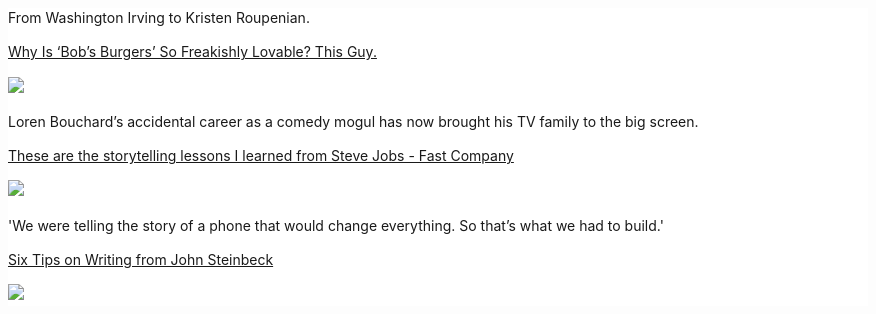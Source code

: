 </div>

From Washington Irving to Kristen Roupenian.

</div>

<div class="card">

<div class="card-title">

[Why Is ‘Bob’s Burgers’ So Freakishly Lovable? This
Guy.](https://www.nytimes.com/2022/05/25/magazine/bobs-burgers-movie-loren-bouchard.html)

</div>

<div class="card-image">

[![](https://static01.nyt.com/images/2022/05/29/magazine/29mag-bouchard-06-03/29mag-bouchard-06-03-largeHorizontalJumbo-v9.jpg?year=2022&h=683&w=1024&s=e2e049fa3fb8bcbf95b33419446e85db4bd3a0d6bb3e305b60a12b779fce873f&k=ZQJBKqZ0VN)](https://www.nytimes.com/2022/05/25/magazine/bobs-burgers-movie-loren-bouchard.html)

</div>

Loren Bouchard’s accidental career as a comedy mogul has now brought his
TV family to the big screen.

</div>

<div class="card">

<div class="card-title">

[These are the storytelling lessons I learned from Steve Jobs - Fast
Company](https://www.fastcompany.com/90747313/steve-jobs-lessons-tony-fadell-build-book-excerpt)

</div>

<div class="card-image">

[![](https://images.fastcompany.com/image/upload/f_auto,q_auto,c_fit/wp-cms/uploads/2022/05/p-1-steve-jobs-lessons-tony-fadell-build-book-excerpt.jpg)](https://www.fastcompany.com/90747313/steve-jobs-lessons-tony-fadell-build-book-excerpt)

</div>

'We were telling the story of a phone that would change everything. So
that’s what we had to build.'

</div>

<div class="card">

<div class="card-title">

[Six Tips on Writing from John
Steinbeck](https://www.themarginalian.org/2012/03/12/john-steinbeck-six-tips-on-writing)

</div>

<div class="card-image">

[![](https://www.themarginalian.org/wp-content/uploads/2012/01/johnsteinbeck2.jpg?fit=600%2C315&ssl=1)](https://www.themarginalian.org/2012/03/12/john-steinbeck-six-tips-on-writing)
